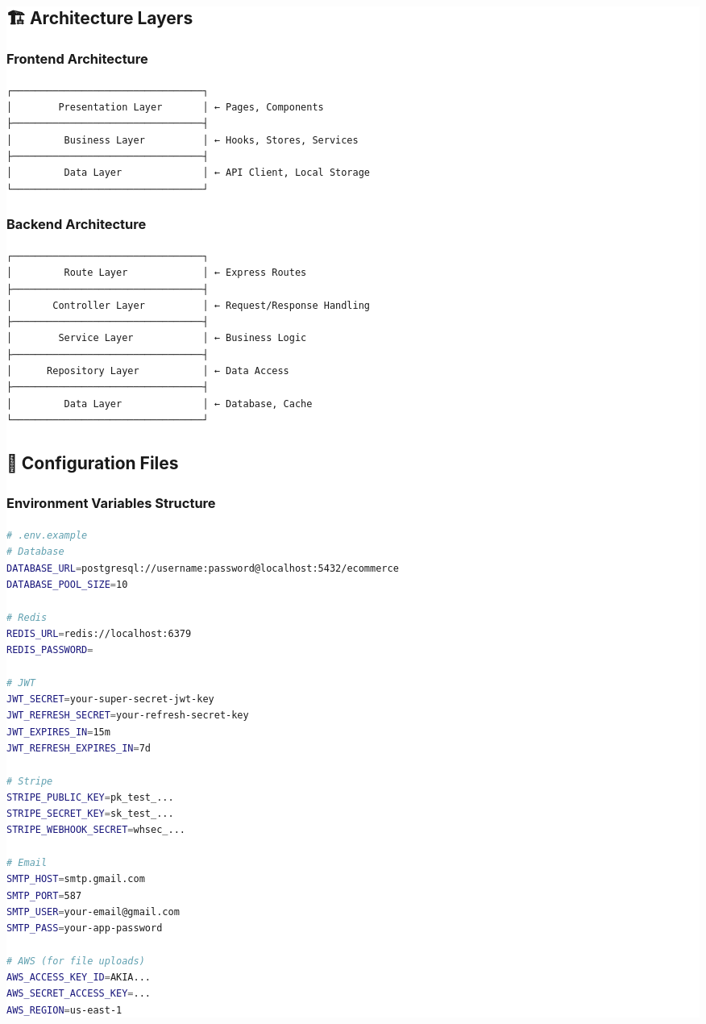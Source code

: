 ## 🏗️ Architecture Layers

### Frontend Architecture
```
┌─────────────────────────────────┐
│        Presentation Layer       │ ← Pages, Components
├─────────────────────────────────┤
│         Business Layer          │ ← Hooks, Stores, Services
├─────────────────────────────────┤
│         Data Layer              │ ← API Client, Local Storage
└─────────────────────────────────┘
```

### Backend Architecture
```
┌─────────────────────────────────┐
│         Route Layer             │ ← Express Routes
├─────────────────────────────────┤
│       Controller Layer          │ ← Request/Response Handling
├─────────────────────────────────┤
│        Service Layer            │ ← Business Logic
├─────────────────────────────────┤
│      Repository Layer           │ ← Data Access
├─────────────────────────────────┤
│         Data Layer              │ ← Database, Cache
└─────────────────────────────────┘
```

## 🔧 Configuration Files

### Environment Variables Structure
```bash
# .env.example
# Database
DATABASE_URL=postgresql://username:password@localhost:5432/ecommerce
DATABASE_POOL_SIZE=10

# Redis
REDIS_URL=redis://localhost:6379
REDIS_PASSWORD=

# JWT
JWT_SECRET=your-super-secret-jwt-key
JWT_REFRESH_SECRET=your-refresh-secret-key
JWT_EXPIRES_IN=15m
JWT_REFRESH_EXPIRES_IN=7d

# Stripe
STRIPE_PUBLIC_KEY=pk_test_...
STRIPE_SECRET_KEY=sk_test_...
STRIPE_WEBHOOK_SECRET=whsec_...

# Email
SMTP_HOST=smtp.gmail.com
SMTP_PORT=587
SMTP_USER=your-email@gmail.com
SMTP_PASS=your-app-password

# AWS (for file uploads)
AWS_ACCESS_KEY_ID=AKIA...
AWS_SECRET_ACCESS_KEY=...
AWS_REGION=us-east-1
```